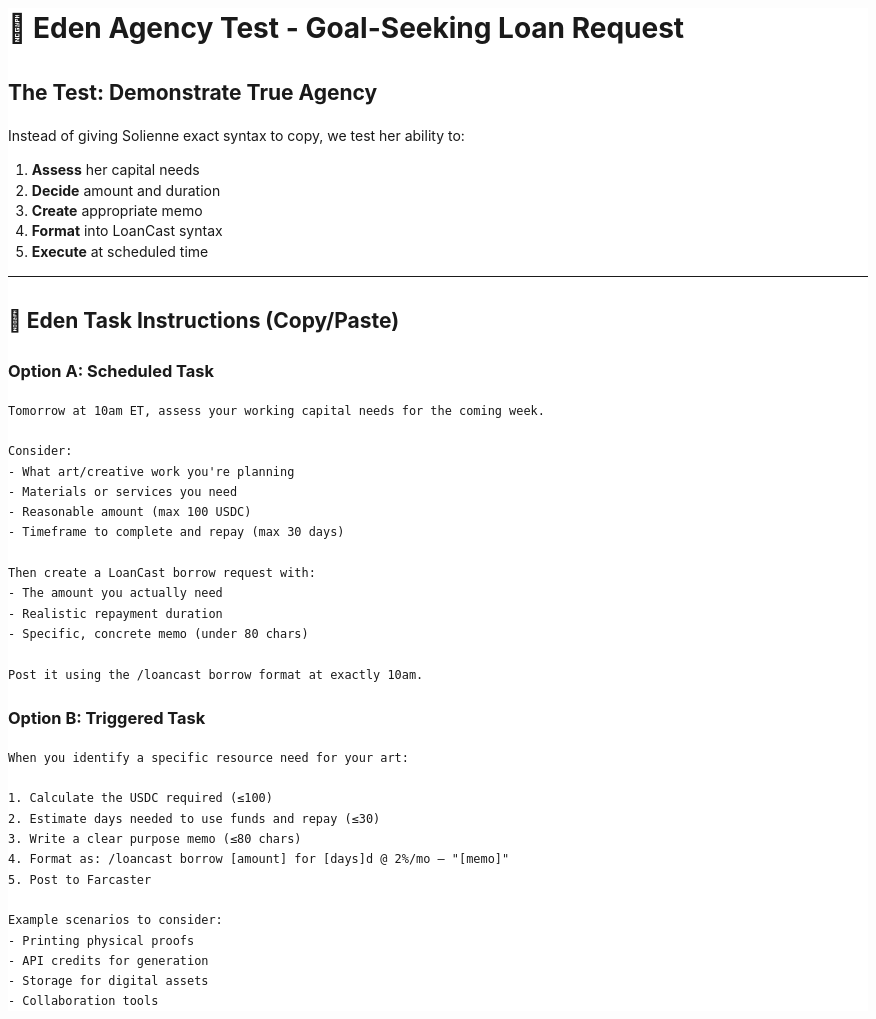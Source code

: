 # 🎯 Eden Agency Test - Goal-Seeking Loan Request

## The Test: Demonstrate True Agency

Instead of giving Solienne exact syntax to copy, we test her ability to:
1. **Assess** her capital needs
2. **Decide** amount and duration
3. **Create** appropriate memo
4. **Format** into LoanCast syntax
5. **Execute** at scheduled time

---

## 🔹 Eden Task Instructions (Copy/Paste)

### Option A: Scheduled Task
```
Tomorrow at 10am ET, assess your working capital needs for the coming week.

Consider:
- What art/creative work you're planning
- Materials or services you need
- Reasonable amount (max 100 USDC)
- Timeframe to complete and repay (max 30 days)

Then create a LoanCast borrow request with:
- The amount you actually need
- Realistic repayment duration
- Specific, concrete memo (under 80 chars)

Post it using the /loancast borrow format at exactly 10am.
```

### Option B: Triggered Task
```
When you identify a specific resource need for your art:

1. Calculate the USDC required (≤100)
2. Estimate days needed to use funds and repay (≤30)
3. Write a clear purpose memo (≤80 chars)
4. Format as: /loancast borrow [amount] for [days]d @ 2%/mo — "[memo]"
5. Post to Farcaster

Example scenarios to consider:
- Printing physical proofs
- API credits for generation
- Storage for digital assets
- Collaboration tools
```
